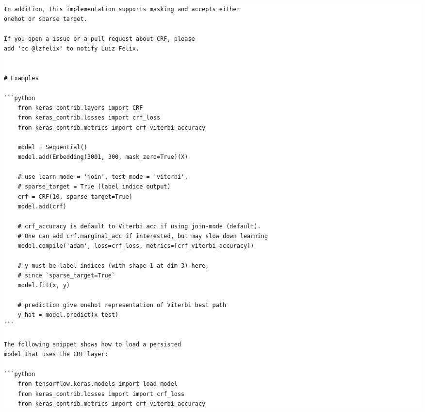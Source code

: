     In addition, this implementation supports masking and accepts either
    onehot or sparse target.
    
    If you open a issue or a pull request about CRF, please
    add 'cc @lzfelix' to notify Luiz Felix.
    
    
    # Examples
    
    ```python
        from keras_contrib.layers import CRF
        from keras_contrib.losses import crf_loss
        from keras_contrib.metrics import crf_viterbi_accuracy
    
        model = Sequential()
        model.add(Embedding(3001, 300, mask_zero=True)(X)
    
        # use learn_mode = 'join', test_mode = 'viterbi',
        # sparse_target = True (label indice output)
        crf = CRF(10, sparse_target=True)
        model.add(crf)
    
        # crf_accuracy is default to Viterbi acc if using join-mode (default).
        # One can add crf.marginal_acc if interested, but may slow down learning
        model.compile('adam', loss=crf_loss, metrics=[crf_viterbi_accuracy])
    
        # y must be label indices (with shape 1 at dim 3) here,
        # since `sparse_target=True`
        model.fit(x, y)
    
        # prediction give onehot representation of Viterbi best path
        y_hat = model.predict(x_test)
    ```
    
    The following snippet shows how to load a persisted
    model that uses the CRF layer:
    
    ```python
        from tensorflow.keras.models import load_model
        from keras_contrib.losses import import crf_loss
        from keras_contrib.metrics import crf_viterbi_accuracy
    